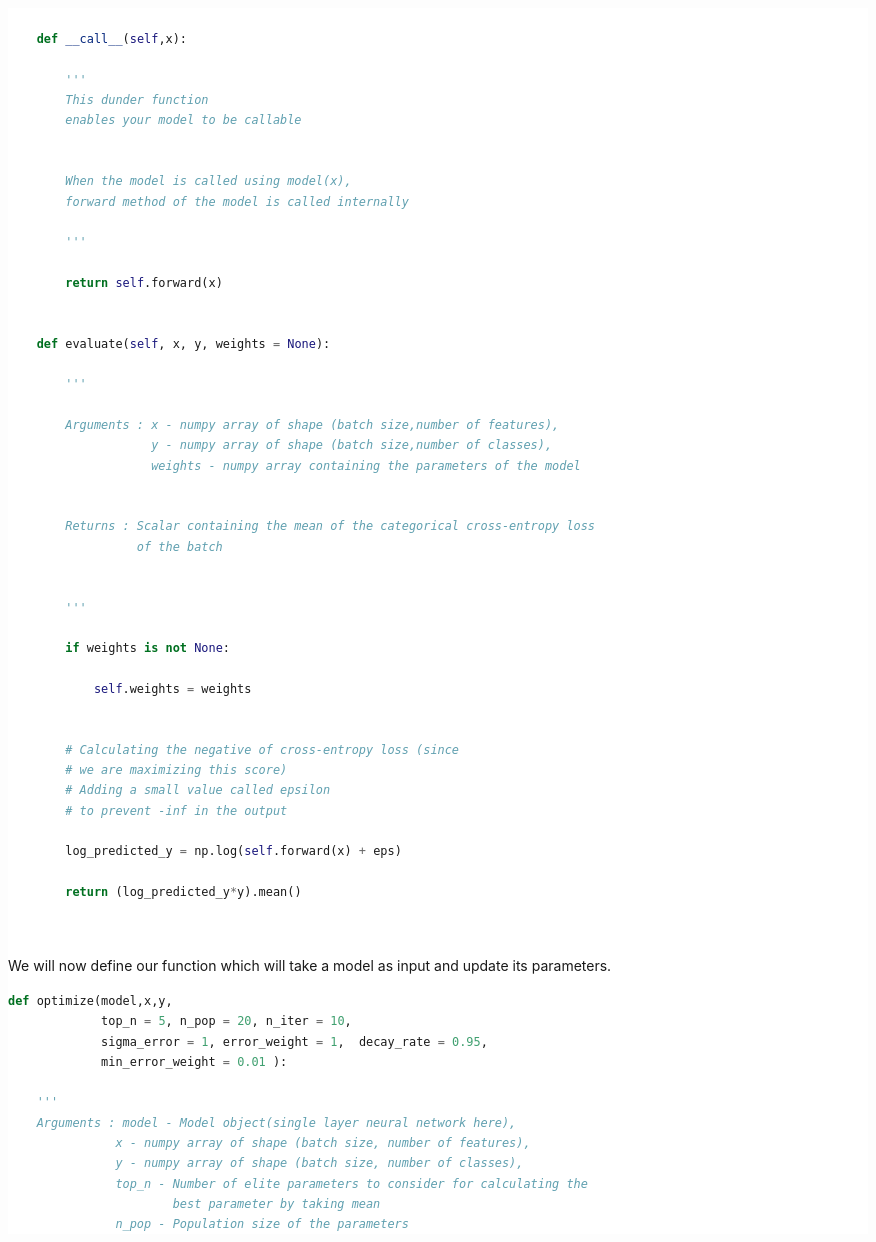 ```python
    
    def __call__(self,x):
    
        '''
        This dunder function
        enables your model to be callable
         
         
        When the model is called using model(x),
        forward method of the model is called internally
        
        '''
        
        return self.forward(x)
    
    
    def evaluate(self, x, y, weights = None):
    
        '''

        Arguments : x - numpy array of shape (batch size,number of features),
                    y - numpy array of shape (batch size,number of classes),
                    weights - numpy array containing the parameters of the model
         
         
        Returns : Scalar containing the mean of the categorical cross-entropy loss
                  of the batch


        '''
        
        if weights is not None:
            
            self.weights = weights
        
        
        # Calculating the negative of cross-entropy loss (since
        # we are maximizing this score)
        # Adding a small value called epsilon 
        # to prevent -inf in the output
        
        log_predicted_y = np.log(self.forward(x) + eps)
        
        return (log_predicted_y*y).mean()
    
    
```


We will now define our function which will take a model as input and update its parameters.

```python
def optimize(model,x,y,
             top_n = 5, n_pop = 20, n_iter = 10,
             sigma_error = 1, error_weight = 1,  decay_rate = 0.95,
             min_error_weight = 0.01 ):
                         
    '''
    Arguments : model - Model object(single layer neural network here),
               x - numpy array of shape (batch size, number of features),
               y - numpy array of shape (batch size, number of classes),
               top_n - Number of elite parameters to consider for calculating the
                       best parameter by taking mean
               n_pop - Population size of the parameters
```